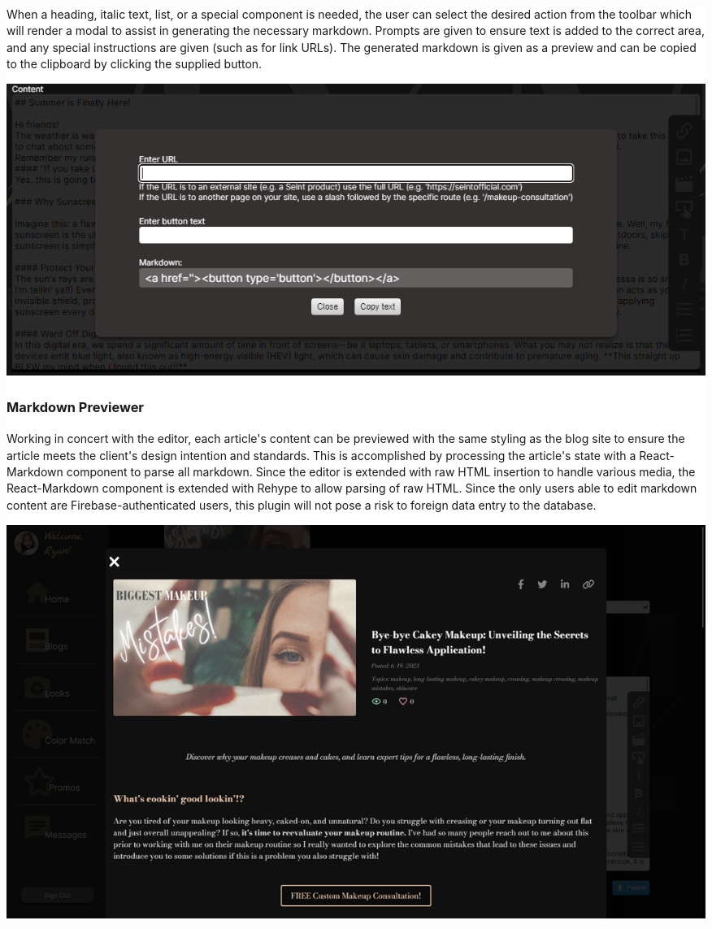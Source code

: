 When a heading, italic text, list, or a special component is needed, the user can select the desired action from the toolbar which will render a modal to assist in generating the necessary markdown. Prompts are given to ensure text is added to the correct area, and any special instructions are given (such as for link URLs). The generated markdown is given as a preview and can be copied to the clipboard by clicking the supplied button.

![Markdown Modal](./public/screenshot-markdown-editor-modal.png)

### Markdown Previewer

Working in concert with the editor, each article's content can be previewed with the same styling as the blog site to ensure the article meets the client's design intention and standards. This is accomplished by processing the article's state with a React-Markdown component to parse all markdown. Since the editor is extended with raw HTML insertion to handle various media, the React-Markdown component is extended with Rehype to allow parsing of raw HTML. Since the only users able to edit markdown content are Firebase-authenticated users, this plugin will not pose a risk to foreign data entry to the database.

![Preview Example](./public/screenshot-preview.png)

